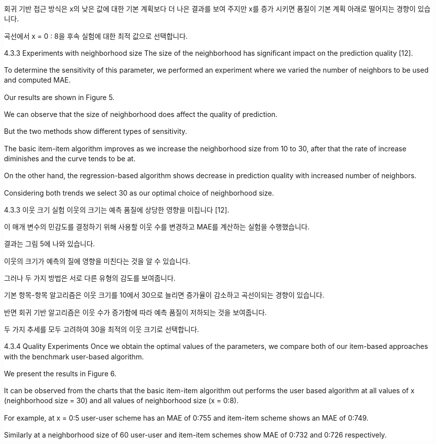 회귀 기반 접근 방식은 x의 낮은 값에 대한 기본 계획보다 더 나은 결과를 보여 주지만 x를 증가 시키면 품질이 기본 계획 아래로 떨어지는 경향이 있습니다.

곡선에서 x = 0 : 8을 후속 실험에 대한 최적 값으로 선택합니다.








4.3.3 Experiments with neighborhood size
The size of the neighborhood has significant impact on the prediction quality [12]. 

To determine the sensitivity of this parameter, we performed an experiment where we varied the number of neighbors to be used and computed MAE.

Our results are shown in Figure 5. 

We can observe that the size of neighborhood does affect the quality of prediction. 

But the two methods show different types of sensitivity. 

The basic item-item algorithm improves as we increase the neighborhood size from 10 to 30, after that the rate of increase diminishes and the curve tends to be at. 

On the other hand, the regression-based algorithm shows decrease in prediction quality with increased number of neighbors.

Considering both trends we select 30 as our optimal choice of neighborhood size.

4.3.3 이웃 크기 실험
이웃의 크기는 예측 품질에 상당한 영향을 미칩니다 [12].

이 매개 변수의 민감도를 결정하기 위해 사용할 이웃 수를 변경하고 MAE를 계산하는 실험을 수행했습니다.

결과는 그림 5에 나와 있습니다.

이웃의 크기가 예측의 질에 영향을 미친다는 것을 알 수 있습니다.

그러나 두 가지 방법은 서로 다른 유형의 감도를 보여줍니다.

기본 항목-항목 알고리즘은 이웃 크기를 10에서 30으로 늘리면 증가율이 감소하고 곡선이되는 경향이 있습니다.

반면 회귀 기반 알고리즘은 이웃 수가 증가함에 따라 예측 품질이 저하되는 것을 보여줍니다.

두 가지 추세를 모두 고려하여 30을 최적의 이웃 크기로 선택합니다.





4.3.4 Quality Experiments
Once we obtain the optimal values of the parameters, we compare both of our item-based approaches with the benchmark user-based algorithm. 

We present the results in Figure 6. 

It can be observed from the charts that the basic item-item algorithm out performs the user based algorithm at all values of x (neighborhood size = 30) and all values of neighborhood size (x = 0:8). 

For example, at x = 0:5 user-user scheme has an MAE of 0:755 and item-item scheme shows an MAE of 0:749. 

Similarly at a neighborhood size of 60 user-user and item-item schemes show MAE of 0:732 and 0:726 respectively. 
